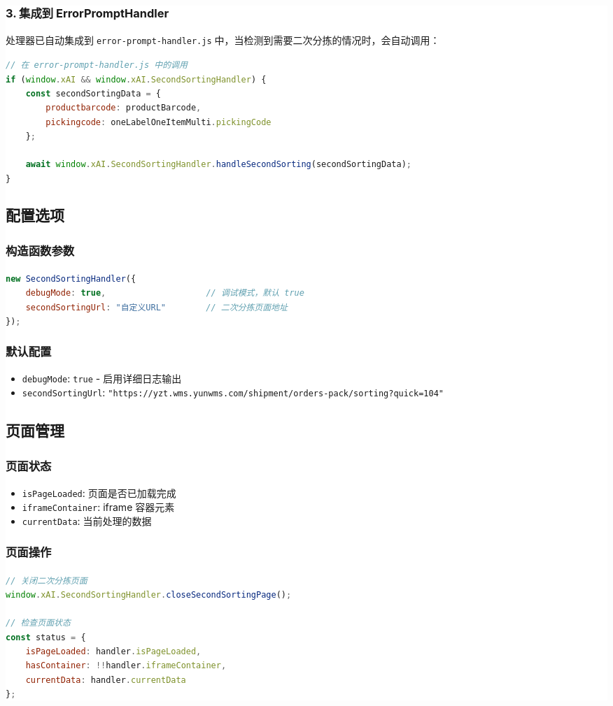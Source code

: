 ### 3. 集成到 ErrorPromptHandler

处理器已自动集成到 `error-prompt-handler.js` 中，当检测到需要二次分拣的情况时，会自动调用：

```javascript
// 在 error-prompt-handler.js 中的调用
if (window.xAI && window.xAI.SecondSortingHandler) {
    const secondSortingData = {
        productbarcode: productBarcode,
        pickingcode: oneLabelOneItemMulti.pickingCode
    };
    
    await window.xAI.SecondSortingHandler.handleSecondSorting(secondSortingData);
}
```

## 配置选项

### 构造函数参数

```javascript
new SecondSortingHandler({
    debugMode: true,                    // 调试模式，默认 true
    secondSortingUrl: "自定义URL"        // 二次分拣页面地址
});
```

### 默认配置

- `debugMode`: `true` - 启用详细日志输出
- `secondSortingUrl`: `"https://yzt.wms.yunwms.com/shipment/orders-pack/sorting?quick=104"`

## 页面管理

### 页面状态

- `isPageLoaded`: 页面是否已加载完成
- `iframeContainer`: iframe 容器元素
- `currentData`: 当前处理的数据

### 页面操作

```javascript
// 关闭二次分拣页面
window.xAI.SecondSortingHandler.closeSecondSortingPage();

// 检查页面状态
const status = {
    isPageLoaded: handler.isPageLoaded,
    hasContainer: !!handler.iframeContainer,
    currentData: handler.currentData
};
```
